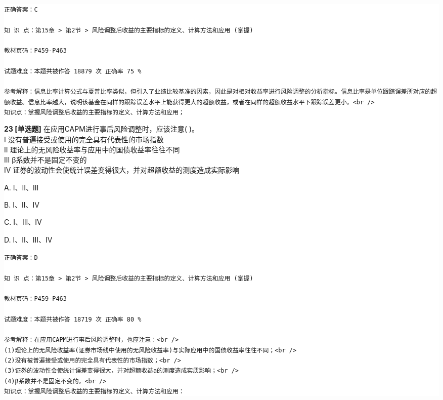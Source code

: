```
正确答案：C

知 识 点：第15章 > 第2节 > 风险调整后收益的主要指标的定义、计算方法和应用 (掌握)

教材页码：P459-P463

试题难度：本题共被作答 18879 次 正确率 75 %

参考解释：信息比率计算公式与夏普比率类似，但引入了业绩比较基准的因素，因此是对相对收益率进行风险调整的分析指标。信息比率是单位跟踪误差所对应的超额收益。信息比率越大，说明该基金在同样的跟踪误差水平上能获得更大的超额收益，或者在同样的超额收益水平下跟踪误差更小。<br />
知识点：掌握风险调整后收益的主要指标的定义、计算方法和应用；
```


**23 [单选题]** 在应用CAPM进行事后风险调整时，应该注意( )。 <br />
Ⅰ 没有普遍接受或使用的完全具有代表性的市场指数 <br />
Ⅱ 理论上的无风险收益率与应用中的国债收益率往往不同 <br />
Ⅲ β系数并不是固定不变的 <br />
Ⅳ 证券的波动性会使统计误差变得很大，并对超额收益的测度造成实际影响

A. Ⅰ、Ⅱ、Ⅲ

B. Ⅰ、Ⅱ、Ⅳ

C. Ⅰ、Ⅲ、Ⅳ

D. Ⅰ、Ⅱ、Ⅲ、Ⅳ

```
正确答案：D

知 识 点：第15章 > 第2节 > 风险调整后收益的主要指标的定义、计算方法和应用 (掌握)

教材页码：P459-P463

试题难度：本题共被作答 18719 次 正确率 80 %

参考解释：在应用CAPM进行事后风险调整时，也应注意：<br />
(1)理论上的无风险收益率(证券市场线中使用的无风险收益率)与实际应用中的国债收益率往往不同；<br />
(2)没有被普遍接受或使用的完全具有代表性的市场指数；<br />
(3)证券的波动性会使统计误差变得很大，并对超额收益a的测度造成实质影响；<br />
(4)β系数并不是固定不变的。<br />
知识点：掌握风险调整后收益的主要指标的定义、计算方法和应用：
```

